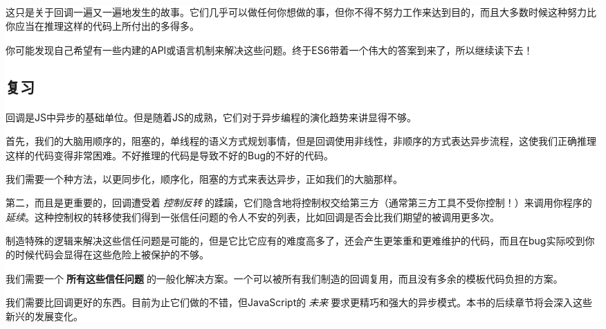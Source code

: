 这只是关于回调一遍又一遍地发生的故事。它们几乎可以做任何你想做的事，但你不得不努力工作来达到目的，而且大多数时候这种努力比你应当在推理这样的代码上所付出的多得多。

你可能发现自己希望有一些内建的API或语言机制来解决这些问题。终于ES6带着一个伟大的答案到来了，所以继续读下去！

## 复习

回调是JS中异步的基础单位。但是随着JS的成熟，它们对于异步编程的演化趋势来讲显得不够。

首先，我们的大脑用顺序的，阻塞的，单线程的语义方式规划事情，但是回调使用非线性，非顺序的方式表达异步流程，这使我们正确推理这样的代码变得非常困难。不好推理的代码是导致不好的Bug的不好的代码。

我们需要一个种方法，以更同步化，顺序化，阻塞的方式来表达异步，正如我们的大脑那样。

第二，而且是更重要的，回调遭受着 *控制反转* 的蹂躏，它们隐含地将控制权交给第三方（通常第三方工具不受你控制！）来调用你程序的 *延续*。这种控制权的转移使我们得到一张信任问题的令人不安的列表，比如回调是否会比我们期望的被调用更多次。

制造特殊的逻辑来解决这些信任问题是可能的，但是它比它应有的难度高多了，还会产生更笨重和更难维护的代码，而且在bug实际咬到你的时候代码会显得在这些危险上被保护的不够。

我们需要一个 **所有这些信任问题** 的一般化解决方案。一个可以被所有我们制造的回调复用，而且没有多余的模板代码负担的方案。

我们需要比回调更好的东西。目前为止它们做的不错，但JavaScript的 *未来* 要求更精巧和强大的异步模式。本书的后续章节将会深入这些新兴的发展变化。
